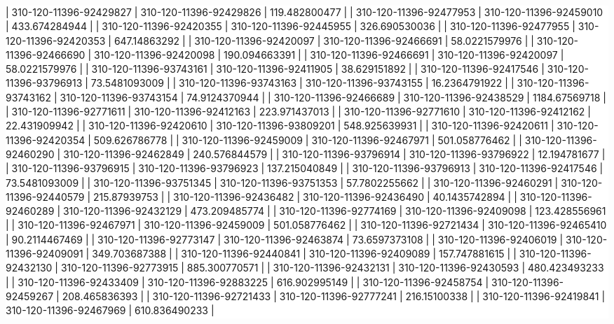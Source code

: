 | 310-120-11396-92429827 | 310-120-11396-92429826 | 119.482800477 |
| 310-120-11396-92477953 | 310-120-11396-92459010 | 433.674284944 |
| 310-120-11396-92420355 | 310-120-11396-92445955 | 326.690530036 |
| 310-120-11396-92477955 | 310-120-11396-92420353 | 647.14863292 |
| 310-120-11396-92420097 | 310-120-11396-92466691 | 58.0221579976 |
| 310-120-11396-92466690 | 310-120-11396-92420098 | 190.094663391 |
| 310-120-11396-92466691 | 310-120-11396-92420097 | 58.0221579976 |
| 310-120-11396-93743161 | 310-120-11396-92411905 | 38.629151892 |
| 310-120-11396-92417546 | 310-120-11396-93796913 | 73.5481093009 |
| 310-120-11396-93743163 | 310-120-11396-93743155 | 16.2364791922 |
| 310-120-11396-93743162 | 310-120-11396-93743154 | 74.9124370944 |
| 310-120-11396-92466689 | 310-120-11396-92438529 | 1184.67569718 |
| 310-120-11396-92771611 | 310-120-11396-92412163 | 223.971437013 |
| 310-120-11396-92771610 | 310-120-11396-92412162 | 22.431909942 |
| 310-120-11396-92420610 | 310-120-11396-93809201 | 548.925639931 |
| 310-120-11396-92420611 | 310-120-11396-92420354 | 509.626786778 |
| 310-120-11396-92459009 | 310-120-11396-92467971 | 501.058776462 |
| 310-120-11396-92460290 | 310-120-11396-92462849 | 240.576844579 |
| 310-120-11396-93796914 | 310-120-11396-93796922 | 12.194781677 |
| 310-120-11396-93796915 | 310-120-11396-93796923 | 137.215040849 |
| 310-120-11396-93796913 | 310-120-11396-92417546 | 73.5481093009 |
| 310-120-11396-93751345 | 310-120-11396-93751353 | 57.7802255662 |
| 310-120-11396-92460291 | 310-120-11396-92440579 | 215.87939753 |
| 310-120-11396-92436482 | 310-120-11396-92436490 | 40.1435742894 |
| 310-120-11396-92460289 | 310-120-11396-92432129 | 473.209485774 |
| 310-120-11396-92774169 | 310-120-11396-92409098 | 123.428556961 |
| 310-120-11396-92467971 | 310-120-11396-92459009 | 501.058776462 |
| 310-120-11396-92721434 | 310-120-11396-92465410 | 90.2114467469 |
| 310-120-11396-92773147 | 310-120-11396-92463874 | 73.6597373108 |
| 310-120-11396-92406019 | 310-120-11396-92409091 | 349.703687388 |
| 310-120-11396-92440841 | 310-120-11396-92409089 | 157.747881615 |
| 310-120-11396-92432130 | 310-120-11396-92773915 | 885.300770571 |
| 310-120-11396-92432131 | 310-120-11396-92430593 | 480.423493233 |
| 310-120-11396-92433409 | 310-120-11396-92883225 | 616.902995149 |
| 310-120-11396-92458754 | 310-120-11396-92459267 | 208.465836393 |
| 310-120-11396-92721433 | 310-120-11396-92777241 | 216.15100338 |
| 310-120-11396-92419841 | 310-120-11396-92467969 | 610.836490233 |
